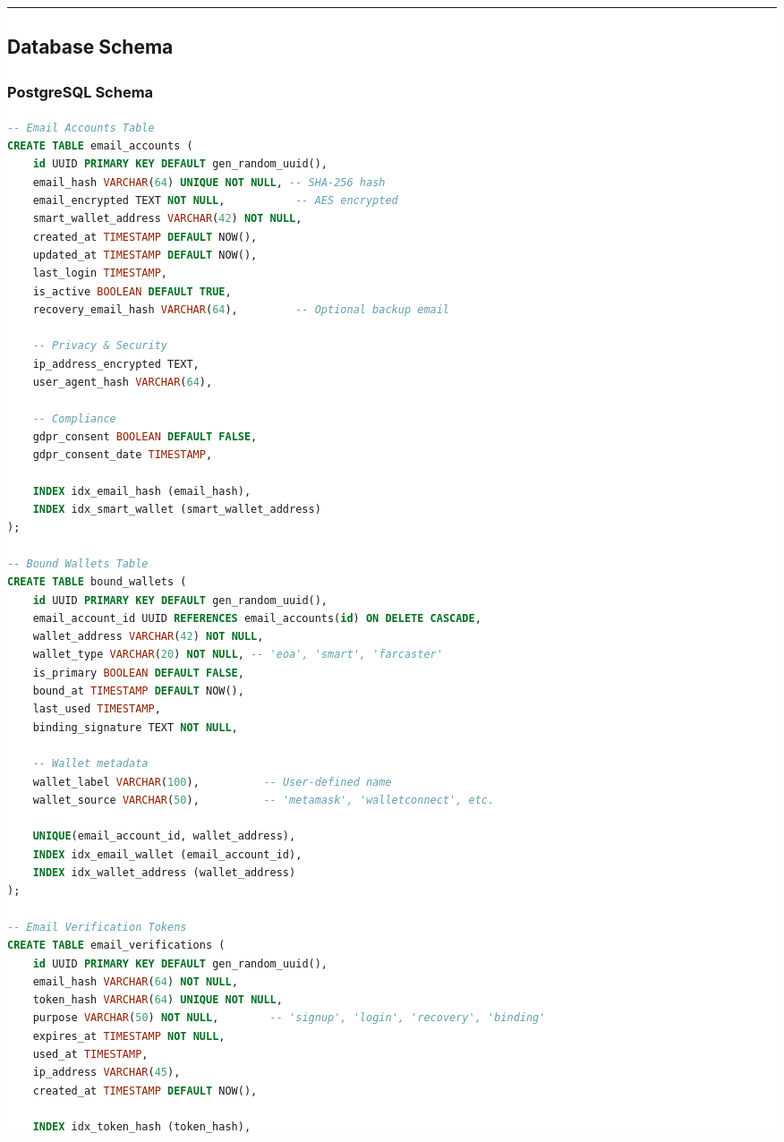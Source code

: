 
---

## Database Schema

### PostgreSQL Schema

```sql
-- Email Accounts Table
CREATE TABLE email_accounts (
    id UUID PRIMARY KEY DEFAULT gen_random_uuid(),
    email_hash VARCHAR(64) UNIQUE NOT NULL, -- SHA-256 hash
    email_encrypted TEXT NOT NULL,           -- AES encrypted
    smart_wallet_address VARCHAR(42) NOT NULL,
    created_at TIMESTAMP DEFAULT NOW(),
    updated_at TIMESTAMP DEFAULT NOW(),
    last_login TIMESTAMP,
    is_active BOOLEAN DEFAULT TRUE,
    recovery_email_hash VARCHAR(64),         -- Optional backup email
    
    -- Privacy & Security
    ip_address_encrypted TEXT,
    user_agent_hash VARCHAR(64),
    
    -- Compliance
    gdpr_consent BOOLEAN DEFAULT FALSE,
    gdpr_consent_date TIMESTAMP,
    
    INDEX idx_email_hash (email_hash),
    INDEX idx_smart_wallet (smart_wallet_address)
);

-- Bound Wallets Table
CREATE TABLE bound_wallets (
    id UUID PRIMARY KEY DEFAULT gen_random_uuid(),
    email_account_id UUID REFERENCES email_accounts(id) ON DELETE CASCADE,
    wallet_address VARCHAR(42) NOT NULL,
    wallet_type VARCHAR(20) NOT NULL, -- 'eoa', 'smart', 'farcaster'
    is_primary BOOLEAN DEFAULT FALSE,
    bound_at TIMESTAMP DEFAULT NOW(),
    last_used TIMESTAMP,
    binding_signature TEXT NOT NULL,
    
    -- Wallet metadata
    wallet_label VARCHAR(100),          -- User-defined name
    wallet_source VARCHAR(50),          -- 'metamask', 'walletconnect', etc.
    
    UNIQUE(email_account_id, wallet_address),
    INDEX idx_email_wallet (email_account_id),
    INDEX idx_wallet_address (wallet_address)
);

-- Email Verification Tokens
CREATE TABLE email_verifications (
    id UUID PRIMARY KEY DEFAULT gen_random_uuid(),
    email_hash VARCHAR(64) NOT NULL,
    token_hash VARCHAR(64) UNIQUE NOT NULL,
    purpose VARCHAR(50) NOT NULL,        -- 'signup', 'login', 'recovery', 'binding'
    expires_at TIMESTAMP NOT NULL,
    used_at TIMESTAMP,
    ip_address VARCHAR(45),
    created_at TIMESTAMP DEFAULT NOW(),
    
    INDEX idx_token_hash (token_hash),
```